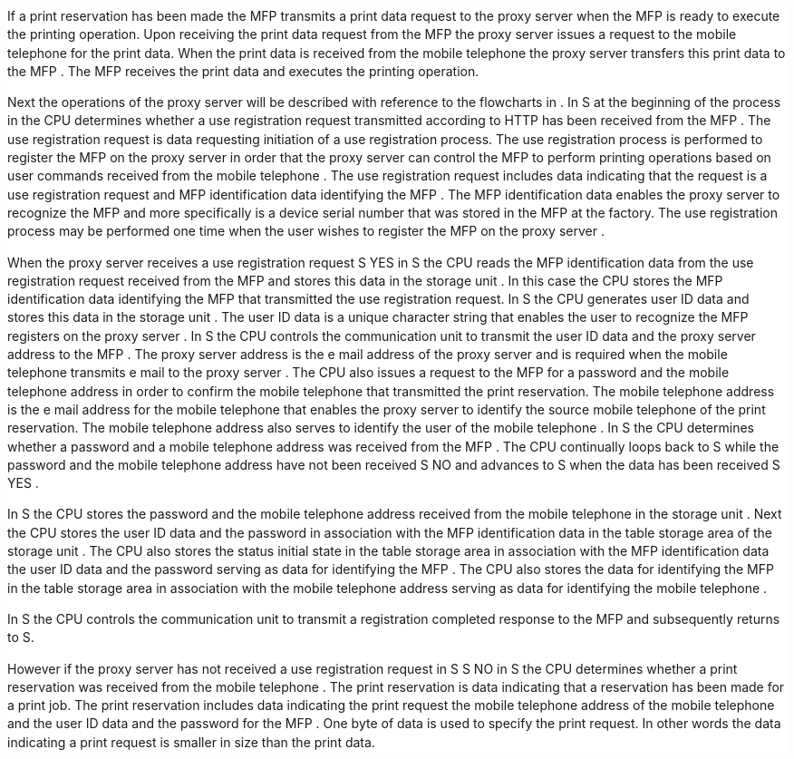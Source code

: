 If a print reservation has been made the MFP transmits a print data request to the proxy server when the MFP is ready to execute the printing operation. Upon receiving the print data request from the MFP the proxy server issues a request to the mobile telephone for the print data. When the print data is received from the mobile telephone the proxy server transfers this print data to the MFP . The MFP receives the print data and executes the printing operation.

Next the operations of the proxy server will be described with reference to the flowcharts in . In S at the beginning of the process in the CPU determines whether a use registration request transmitted according to HTTP has been received from the MFP . The use registration request is data requesting initiation of a use registration process. The use registration process is performed to register the MFP on the proxy server in order that the proxy server can control the MFP to perform printing operations based on user commands received from the mobile telephone . The use registration request includes data indicating that the request is a use registration request and MFP identification data identifying the MFP . The MFP identification data enables the proxy server to recognize the MFP and more specifically is a device serial number that was stored in the MFP at the factory. The use registration process may be performed one time when the user wishes to register the MFP on the proxy server .

When the proxy server receives a use registration request S YES in S the CPU reads the MFP identification data from the use registration request received from the MFP and stores this data in the storage unit . In this case the CPU stores the MFP identification data identifying the MFP that transmitted the use registration request. In S the CPU generates user ID data and stores this data in the storage unit . The user ID data is a unique character string that enables the user to recognize the MFP registers on the proxy server . In S the CPU controls the communication unit to transmit the user ID data and the proxy server address to the MFP . The proxy server address is the e mail address of the proxy server and is required when the mobile telephone transmits e mail to the proxy server . The CPU also issues a request to the MFP for a password and the mobile telephone address in order to confirm the mobile telephone that transmitted the print reservation. The mobile telephone address is the e mail address for the mobile telephone that enables the proxy server to identify the source mobile telephone of the print reservation. The mobile telephone address also serves to identify the user of the mobile telephone . In S the CPU determines whether a password and a mobile telephone address was received from the MFP . The CPU continually loops back to S while the password and the mobile telephone address have not been received S NO and advances to S when the data has been received S YES .

In S the CPU stores the password and the mobile telephone address received from the mobile telephone in the storage unit . Next the CPU stores the user ID data and the password in association with the MFP identification data in the table storage area of the storage unit . The CPU also stores the status initial state in the table storage area in association with the MFP identification data the user ID data and the password serving as data for identifying the MFP . The CPU also stores the data for identifying the MFP in the table storage area in association with the mobile telephone address serving as data for identifying the mobile telephone .

In S the CPU controls the communication unit to transmit a registration completed response to the MFP and subsequently returns to S.

However if the proxy server has not received a use registration request in S S NO in S the CPU determines whether a print reservation was received from the mobile telephone . The print reservation is data indicating that a reservation has been made for a print job. The print reservation includes data indicating the print request the mobile telephone address of the mobile telephone and the user ID data and the password for the MFP . One byte of data is used to specify the print request. In other words the data indicating a print request is smaller in size than the print data.
